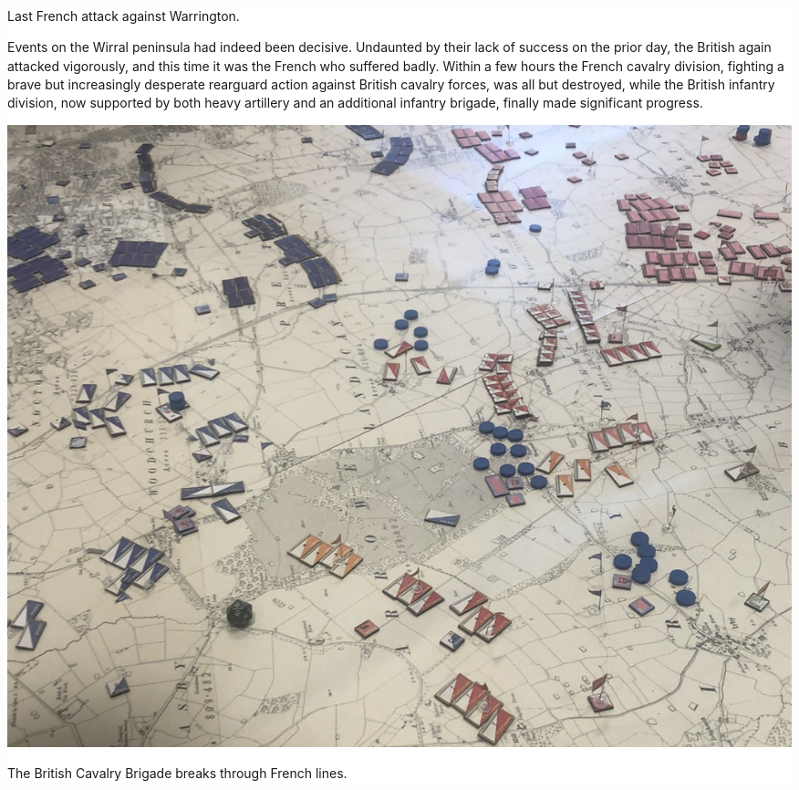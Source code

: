 Last French attack against Warrington.

Events on the Wirral peninsula had indeed been decisive. Undaunted by their lack of success on the prior day, the British again attacked vigorously, and this time it was the French who suffered badly. Within a few hours the French cavalry division, fighting a brave but increasingly desperate rearguard action against British cavalry forces, was all but destroyed, while the British infantry division, now supported by both heavy artillery and an additional infantry brigade, finally made significant progress. 

![](https://raw.githubusercontent.com/cosimg/blog/main/assets/img/23_Frenchlinesdissolving.png)

The British Cavalry Brigade breaks through French lines.

